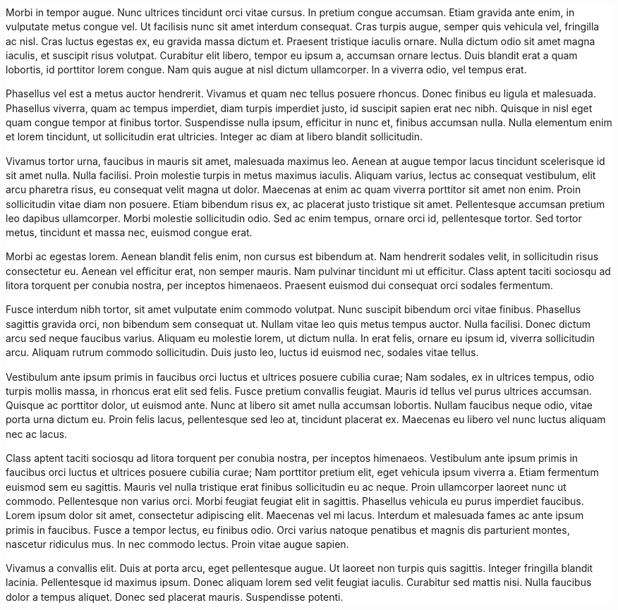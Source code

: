 Morbi in tempor augue. Nunc ultrices tincidunt orci vitae cursus. In pretium congue accumsan. Etiam gravida ante enim, in vulputate metus congue vel. Ut facilisis nunc sit amet interdum consequat. Cras turpis augue, semper quis vehicula vel, fringilla ac nisl. Cras luctus egestas ex, eu gravida massa dictum et. Praesent tristique iaculis ornare. Nulla dictum odio sit amet magna iaculis, et suscipit risus volutpat. Curabitur elit libero, tempor eu ipsum a, accumsan ornare lectus. Duis blandit erat a quam lobortis, id porttitor lorem congue. Nam quis augue at nisl dictum ullamcorper. In a viverra odio, vel tempus erat.

Phasellus vel est a metus auctor hendrerit. Vivamus et quam nec tellus posuere rhoncus. Donec finibus eu ligula et malesuada. Phasellus viverra, quam ac tempus imperdiet, diam turpis imperdiet justo, id suscipit sapien erat nec nibh. Quisque in nisl eget quam congue tempor at finibus tortor. Suspendisse nulla ipsum, efficitur in nunc et, finibus accumsan nulla. Nulla elementum enim et lorem tincidunt, ut sollicitudin erat ultricies. Integer ac diam at libero blandit sollicitudin.

Vivamus tortor urna, faucibus in mauris sit amet, malesuada maximus leo. Aenean at augue tempor lacus tincidunt scelerisque id sit amet nulla. Nulla facilisi. Proin molestie turpis in metus maximus iaculis. Aliquam varius, lectus ac consequat vestibulum, elit arcu pharetra risus, eu consequat velit magna ut dolor. Maecenas at enim ac quam viverra porttitor sit amet non enim. Proin sollicitudin vitae diam non posuere. Etiam bibendum risus ex, ac placerat justo tristique sit amet. Pellentesque accumsan pretium leo dapibus ullamcorper. Morbi molestie sollicitudin odio. Sed ac enim tempus, ornare orci id, pellentesque tortor. Sed tortor metus, tincidunt et massa nec, euismod congue erat.

Morbi ac egestas lorem. Aenean blandit felis enim, non cursus est bibendum at. Nam hendrerit sodales velit, in sollicitudin risus consectetur eu. Aenean vel efficitur erat, non semper mauris. Nam pulvinar tincidunt mi ut efficitur. Class aptent taciti sociosqu ad litora torquent per conubia nostra, per inceptos himenaeos. Praesent euismod dui consequat orci sodales fermentum.

Fusce interdum nibh tortor, sit amet vulputate enim commodo volutpat. Nunc suscipit bibendum orci vitae finibus. Phasellus sagittis gravida orci, non bibendum sem consequat ut. Nullam vitae leo quis metus tempus auctor. Nulla facilisi. Donec dictum arcu sed neque faucibus varius. Aliquam eu molestie lorem, ut dictum nulla. In erat felis, ornare eu ipsum id, viverra sollicitudin arcu. Aliquam rutrum commodo sollicitudin. Duis justo leo, luctus id euismod nec, sodales vitae tellus.

Vestibulum ante ipsum primis in faucibus orci luctus et ultrices posuere cubilia curae; Nam sodales, ex in ultrices tempus, odio turpis mollis massa, in rhoncus erat elit sed felis. Fusce pretium convallis feugiat. Mauris id tellus vel purus ultrices accumsan. Quisque ac porttitor dolor, ut euismod ante. Nunc at libero sit amet nulla accumsan lobortis. Nullam faucibus neque odio, vitae porta urna dictum eu. Proin felis lacus, pellentesque sed leo at, tincidunt placerat ex. Maecenas eu libero vel nunc luctus aliquam nec ac lacus.

Class aptent taciti sociosqu ad litora torquent per conubia nostra, per inceptos himenaeos. Vestibulum ante ipsum primis in faucibus orci luctus et ultrices posuere cubilia curae; Nam porttitor pretium elit, eget vehicula ipsum viverra a. Etiam fermentum euismod sem eu sagittis. Mauris vel nulla tristique erat finibus sollicitudin eu ac neque. Proin ullamcorper laoreet nunc ut commodo. Pellentesque non varius orci. Morbi feugiat feugiat elit in sagittis. Phasellus vehicula eu purus imperdiet faucibus. Lorem ipsum dolor sit amet, consectetur adipiscing elit. Maecenas vel mi lacus. Interdum et malesuada fames ac ante ipsum primis in faucibus. Fusce a tempor lectus, eu finibus odio. Orci varius natoque penatibus et magnis dis parturient montes, nascetur ridiculus mus. In nec commodo lectus. Proin vitae augue sapien.

Vivamus a convallis elit. Duis at porta arcu, eget pellentesque augue. Ut laoreet non turpis quis sagittis. Integer fringilla blandit lacinia. Pellentesque id maximus ipsum. Donec aliquam lorem sed velit feugiat iaculis. Curabitur sed mattis nisi. Nulla faucibus dolor a tempus aliquet. Donec sed placerat mauris. Suspendisse potenti.
